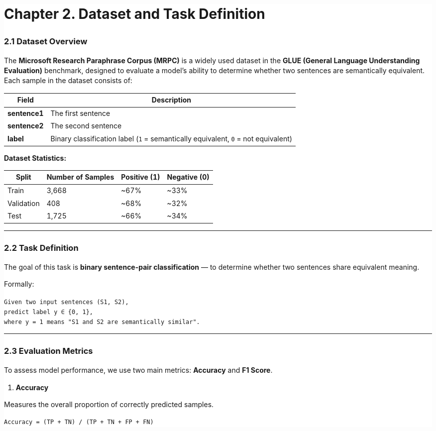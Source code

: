 
# **Chapter 2. Dataset and Task Definition**

### **2.1 Dataset Overview**

The **Microsoft Research Paraphrase Corpus (MRPC)** is a widely used dataset in the **GLUE (General Language Understanding Evaluation)** benchmark, designed to evaluate a model’s ability to determine whether two sentences are semantically equivalent.
Each sample in the dataset consists of:

| Field         | Description                                                                       |
| ------------- | --------------------------------------------------------------------------------- |
| **sentence1** | The first sentence                                                                |
| **sentence2** | The second sentence                                                               |
| **label**     | Binary classification label (`1` = semantically equivalent, `0` = not equivalent) |

**Dataset Statistics:**

| Split      | Number of Samples | Positive (1) | Negative (0) |
| ---------- | ----------------- | ------------ | ------------ |
| Train      | 3,668             | ~67%         | ~33%         |
| Validation | 408               | ~68%         | ~32%         |
| Test       | 1,725             | ~66%         | ~34%         |

---

### **2.2 Task Definition**

The goal of this task is **binary sentence-pair classification** —
to determine whether two sentences share equivalent meaning.

Formally:

```
Given two input sentences (S1, S2),
predict label y ∈ {0, 1},
where y = 1 means "S1 and S2 are semantically similar".
```

---

### **2.3 Evaluation Metrics**

To assess model performance, we use two main metrics: **Accuracy** and **F1 Score**.

1. **Accuracy**

Measures the overall proportion of correctly predicted samples.

```
Accuracy = (TP + TN) / (TP + TN + FP + FN)
```

